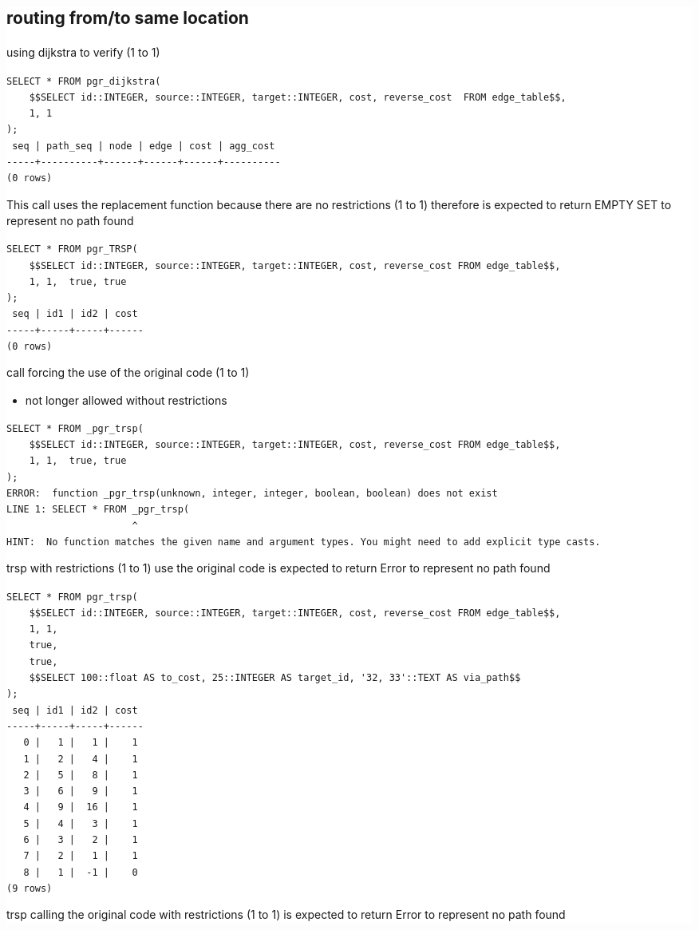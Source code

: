 ## routing from/to same location
using dijkstra to verify (1 to 1)
```
SELECT * FROM pgr_dijkstra(
    $$SELECT id::INTEGER, source::INTEGER, target::INTEGER, cost, reverse_cost  FROM edge_table$$,
    1, 1
);
 seq | path_seq | node | edge | cost | agg_cost
-----+----------+------+------+------+----------
(0 rows)

```
This call uses the replacement function because there are no restrictions (1 to 1)
therefore is expected to return EMPTY SET to represent no path found
```
SELECT * FROM pgr_TRSP(
    $$SELECT id::INTEGER, source::INTEGER, target::INTEGER, cost, reverse_cost FROM edge_table$$,
    1, 1,  true, true
);
 seq | id1 | id2 | cost
-----+-----+-----+------
(0 rows)

```
call forcing the use of the original code (1 to 1)
* not longer allowed without restrictions

```
SELECT * FROM _pgr_trsp(
    $$SELECT id::INTEGER, source::INTEGER, target::INTEGER, cost, reverse_cost FROM edge_table$$,
    1, 1,  true, true
);
ERROR:  function _pgr_trsp(unknown, integer, integer, boolean, boolean) does not exist
LINE 1: SELECT * FROM _pgr_trsp(
                      ^
HINT:  No function matches the given name and argument types. You might need to add explicit type casts.
```
trsp with restrictions (1 to 1) use the original code
is expected to return Error to represent no path found
```
SELECT * FROM pgr_trsp(
    $$SELECT id::INTEGER, source::INTEGER, target::INTEGER, cost, reverse_cost FROM edge_table$$,
    1, 1,
    true,
    true,
    $$SELECT 100::float AS to_cost, 25::INTEGER AS target_id, '32, 33'::TEXT AS via_path$$
);
 seq | id1 | id2 | cost
-----+-----+-----+------
   0 |   1 |   1 |    1
   1 |   2 |   4 |    1
   2 |   5 |   8 |    1
   3 |   6 |   9 |    1
   4 |   9 |  16 |    1
   5 |   4 |   3 |    1
   6 |   3 |   2 |    1
   7 |   2 |   1 |    1
   8 |   1 |  -1 |    0
(9 rows)

```
trsp calling the original code with restrictions (1 to 1)
is expected to return Error to represent no path found